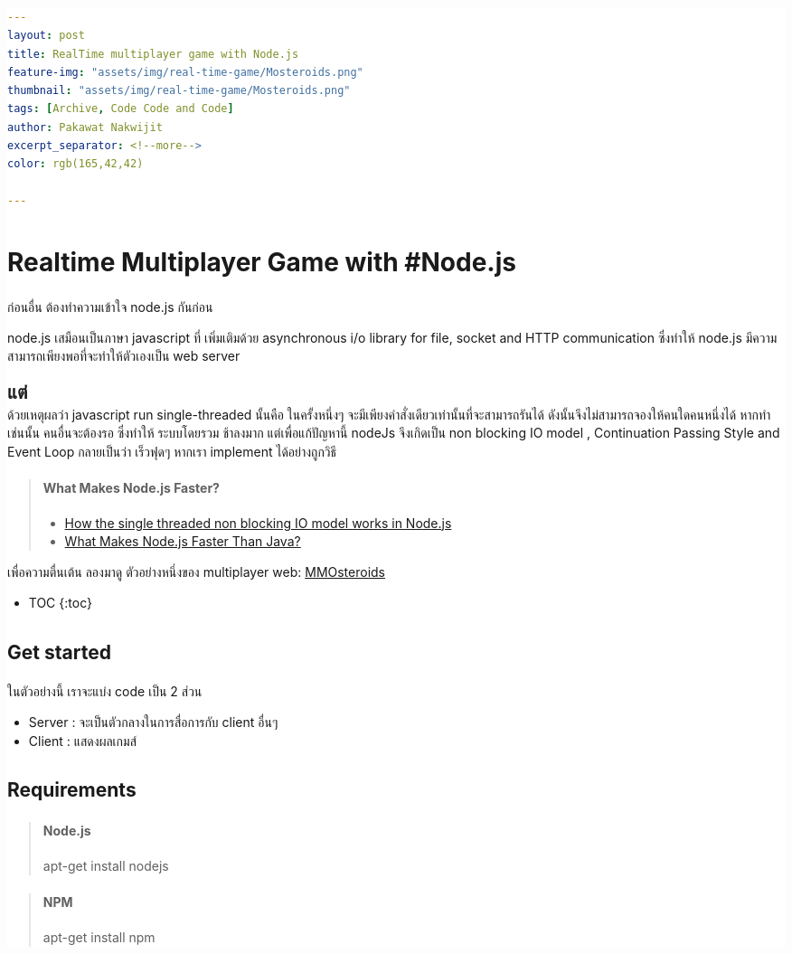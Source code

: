 ```yaml
---
layout: post
title: RealTime multiplayer game with Node.js
feature-img: "assets/img/real-time-game/Mosteroids.png"
thumbnail: "assets/img/real-time-game/Mosteroids.png"
tags: [Archive, Code Code and Code]
author: Pakawat Nakwijit
excerpt_separator: <!--more-->
color: rgb(165,42,42)

---
```



# Realtime Multiplayer Game with #Node.js
ก่อนอื่น ต้องทำความเข้าใจ node.js กันก่อน

node.js เสมือนเป็นภาษา javascript ที่ เพิ่มเติมด้วย asynchronous i/o library for file, socket and HTTP communication ซึ่งทำให้ node.js มีความสามารถเพียงพอที่จะทำให้ตัวเองเป็น web server



<div style="font-size: 1.5em; font-weight: bold;">แต่</div>
ด้วยเหตุผลว่า javascript run single-threaded นั้นคือ ในครั้งหนึ่งๆ จะมีเพียงคำสั่งเดียวเท่านั้นที่จะสามารถรันได้ ดังนั้นจึงไม่สามารถจองให้คนใดคนหนึ่งได้ หากทำเช่นนั้น คนอื่นจะต้องรอ ซึ่งทำให้ ระบบโดยรวม ช้าลงมาก แต่เพื่อแก้ปัญหานี้ nodeJs จึงเกิดเป็น non blocking IO model , Continuation Passing Style and Event Loop กลายเป็นว่า เร็วฟุดๆ หากเรา implement ได้อย่างถูกวิธี

> #### What Makes Node.js Faster?
>   * [How the single threaded non blocking IO model works in Node.js](https://stackoverflow.com/questions/14795145/how-the-single-threaded-non-blocking-io-model-works-in-node-js)
>   * [What Makes Node.js Faster Than Java?](https://strongloop.com/strongblog/node-js-is-faster-than-java/)

เพื่อความตื่นเต้น ลองมาดู ตัวอย่างหนึ่งของ multiplayer web: [MMOsteroids](http://demos.seblee.me/MMOsteroids.html)

* TOC
{:toc}


## Get started
ในตัวอย่างนี้ เราจะแบ่ง code เป็น 2 ส่วน
* Server : จะเป็นตัวกลางในการสื่อการกับ client อื่นๆ
* Client : แสดงผลเกมส์

## Requirements

> #### Node.js
>   apt-get install nodejs

> #### NPM
>   apt-get install npm
